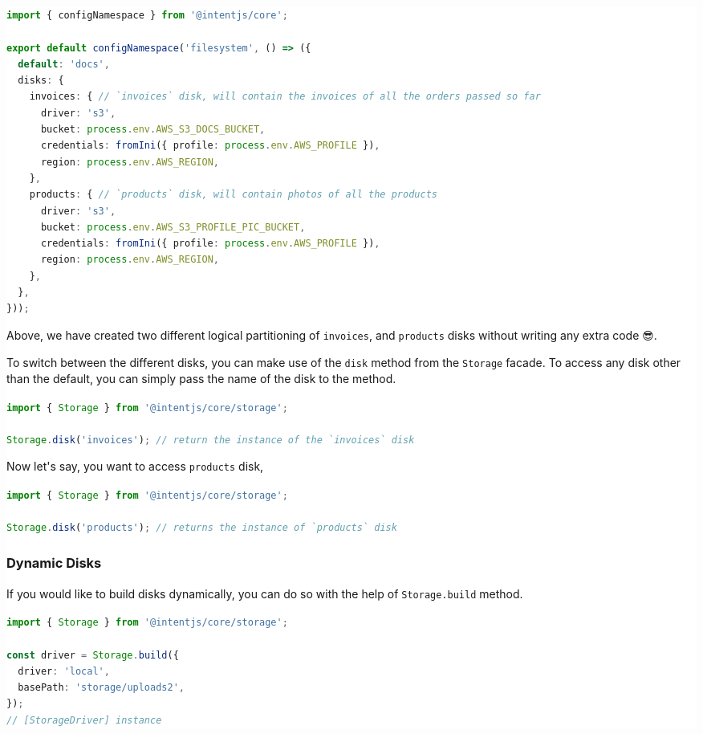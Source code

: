 ```typescript
import { configNamespace } from '@intentjs/core';

export default configNamespace('filesystem', () => ({
  default: 'docs',
  disks: {
    invoices: { // `invoices` disk, will contain the invoices of all the orders passed so far
      driver: 's3',
      bucket: process.env.AWS_S3_DOCS_BUCKET,
      credentials: fromIni({ profile: process.env.AWS_PROFILE }),
      region: process.env.AWS_REGION,
    },
    products: { // `products` disk, will contain photos of all the products
      driver: 's3',
      bucket: process.env.AWS_S3_PROFILE_PIC_BUCKET,
      credentials: fromIni({ profile: process.env.AWS_PROFILE }),
      region: process.env.AWS_REGION,
    },
  },
}));
```

Above, we have created two different logical partitioning of `invoices`, and `products` disks without writing any extra code 😎.

To switch between the different disks, you can make use of the `disk` method from the `Storage` facade. To access any disk other than the default, you can simply pass the name of the disk to the method.

```typescript
import { Storage } from '@intentjs/core/storage';

Storage.disk('invoices'); // return the instance of the `invoices` disk
```

Now let's say, you want to access `products` disk,

```typescript
import { Storage } from '@intentjs/core/storage';

Storage.disk('products'); // returns the instance of `products` disk
```

### Dynamic Disks

If you would like to build disks dynamically, you can do so with the help of `Storage.build` method.

```ts
import { Storage } from '@intentjs/core/storage';

const driver = Storage.build({
  driver: 'local',
  basePath: 'storage/uploads2',
});
// [StorageDriver] instance
```
